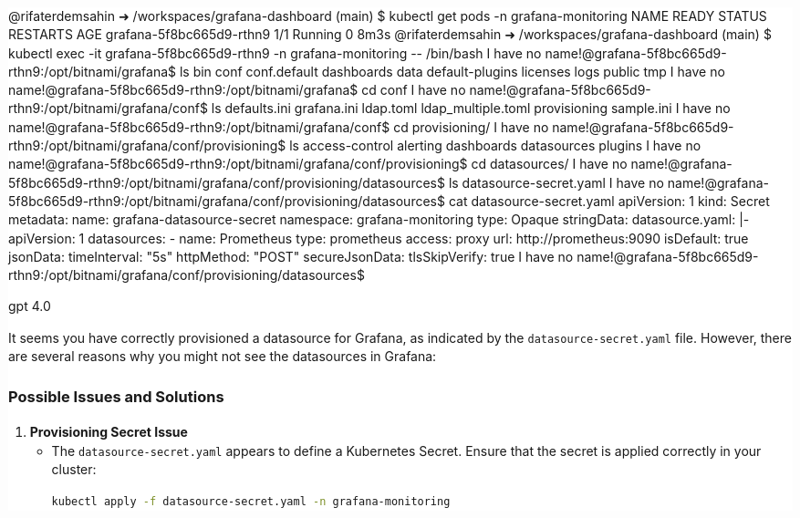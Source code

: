 @rifaterdemsahin ➜ /workspaces/grafana-dashboard (main) $ kubectl get pods -n grafana-monitoring
NAME                       READY   STATUS    RESTARTS   AGE
grafana-5f8bc665d9-rthn9   1/1     Running   0          8m3s
@rifaterdemsahin ➜ /workspaces/grafana-dashboard (main) $ kubectl exec -it grafana-5f8bc665d9-rthn9 -n grafana-monitoring -- /bin/bash
I have no name!@grafana-5f8bc665d9-rthn9:/opt/bitnami/grafana$ ls
bin  conf  conf.default  dashboards  data  default-plugins  licenses  logs  public  tmp
I have no name!@grafana-5f8bc665d9-rthn9:/opt/bitnami/grafana$ cd conf
I have no name!@grafana-5f8bc665d9-rthn9:/opt/bitnami/grafana/conf$ ls
defaults.ini  grafana.ini  ldap.toml  ldap_multiple.toml  provisioning  sample.ini
I have no name!@grafana-5f8bc665d9-rthn9:/opt/bitnami/grafana/conf$ cd provisioning/
I have no name!@grafana-5f8bc665d9-rthn9:/opt/bitnami/grafana/conf/provisioning$ ls
access-control  alerting  dashboards  datasources  plugins
I have no name!@grafana-5f8bc665d9-rthn9:/opt/bitnami/grafana/conf/provisioning$ cd datasources/
I have no name!@grafana-5f8bc665d9-rthn9:/opt/bitnami/grafana/conf/provisioning/datasources$ ls
datasource-secret.yaml
I have no name!@grafana-5f8bc665d9-rthn9:/opt/bitnami/grafana/conf/provisioning/datasources$ cat datasource-secret.yaml 
apiVersion: 1
kind: Secret
metadata:
  name: grafana-datasource-secret
  namespace: grafana-monitoring
type: Opaque
stringData:
  datasource.yaml: |-
    apiVersion: 1
    datasources:
      - name: Prometheus
        type: prometheus
        access: proxy
        url: http://prometheus:9090
        isDefault: true
        jsonData:
          timeInterval: "5s"
          httpMethod: "POST"
        secureJsonData:
          tlsSkipVerify: true
I have no name!@grafana-5f8bc665d9-rthn9:/opt/bitnami/grafana/conf/provisioning/datasources$ 


gpt 4.0

It seems you have correctly provisioned a datasource for Grafana, as indicated by the `datasource-secret.yaml` file. However, there are several reasons why you might not see the datasources in Grafana:

### Possible Issues and Solutions

1. **Provisioning Secret Issue**
   - The `datasource-secret.yaml` appears to define a Kubernetes Secret. Ensure that the secret is applied correctly in your cluster:
     ```bash
     kubectl apply -f datasource-secret.yaml -n grafana-monitoring
     ```
